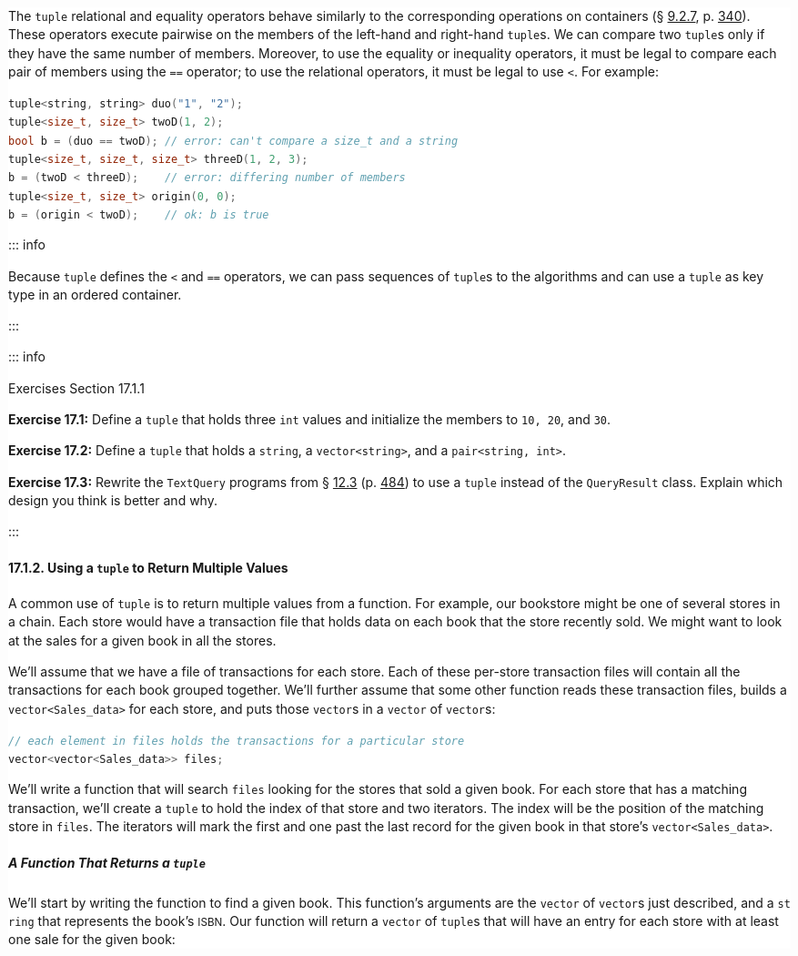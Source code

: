 <p>The <code>tuple</code> relational and equality operators behave similarly to the corresponding operations on containers (§ <a href="090-9.2._container_library_overview.html#filepos2255277">9.2.7</a>, p. <a href="090-9.2._container_library_overview.html#filepos2255277">340</a>). These operators execute pairwise on the members of the left-hand and right-hand <code>tuple</code>s. We can compare two <code>tuple</code>s only if they have the same number of members. Moreover, to use the equality or inequality operators, it must be legal to compare each pair of members using the <code>==</code> operator; to use the relational operators, it must be legal to use <code>&lt;</code>. For example:</p>

```c++
tuple<string, string> duo("1", "2");
tuple<size_t, size_t> twoD(1, 2);
bool b = (duo == twoD); // error: can't compare a size_t and a string
tuple<size_t, size_t, size_t> threeD(1, 2, 3);
b = (twoD < threeD);    // error: differing number of members
tuple<size_t, size_t> origin(0, 0);
b = (origin < twoD);    // ok: b is true
```

::: info
<p>Because <code>tuple</code> defines the <code>&lt;</code> and <code>==</code> operators, we can pass sequences of <code>tuple</code>s to the algorithms and can use a <code>tuple</code> as key type in an ordered container.</p>
:::

::: info
<p>Exercises Section 17.1.1</p>
<p><strong>Exercise 17.1:</strong> Define a <code>tuple</code> that holds three <code>int</code> values and initialize the members to <code>10, 20</code>, and <code>30</code>.</p>
<p><strong>Exercise 17.2:</strong> Define a <code>tuple</code> that holds a <code>string</code>, a <code>vector&lt;string&gt;</code>, and a <code>pair&lt;string, int&gt;</code>.</p>
<p><strong>Exercise 17.3:</strong> Rewrite the <code>TextQuery</code> programs from § <a href="116-12.3._using_the_library_a_textquery_program.html#filepos3140586">12.3</a> (p. <a href="116-12.3._using_the_library_a_textquery_program.html#filepos3140586">484</a>) to use a <code>tuple</code> instead of the <code>QueryResult</code> class. Explain which design you think is better and why.</p>
:::

<h4 id="filepos4585029"><a id="filepos4585062"></a>17.1.2. Using a <code>tuple</code> to Return Multiple Values</h4>
<p>A common use of <code>tuple</code> is to return multiple values from a function. For example, our bookstore might be one of several stores in a chain. Each store would have a transaction file that holds data on each book that the store recently sold. We might want to look at the sales for a given book in all the stores.</p>
<p>We’ll assume that we have a file of transactions for each store. Each of these per-store transaction files will contain all the transactions for each book grouped together. We’ll further assume that some other function reads these transaction files, builds a <code>vector&lt;Sales_data&gt;</code> for each store, and puts those <code>vector</code>s in a <code>vector</code> of <code>vector</code>s:</p>

```c++
// each element in files holds the transactions for a particular store
vector<vector<Sales_data>> files;
```

<p>We’ll write a function that will search <code>files</code> looking for the stores that sold a given book. For each store that has a matching transaction, we’ll create a <code>tuple</code> to hold the index of that store and two iterators. The index will be the position of the matching store in <code>files</code>. The iterators will mark the first and one past the last record for the given book in that store’s <code>vector&lt;Sales_data&gt;</code>.</p>
<h5>A Function That Returns a <code>tuple</code></h5>
<p>We’ll start by writing the function to find a given book. This function’s arguments are the <code>vector</code> of <code>vector</code>s just described, and a <code>string</code> that represents the book’s <small>ISBN</small>. Our function will return a <code>vector</code> of <code>tuple</code>s that will have an entry for each store with at least one sale for the given book:</p>
